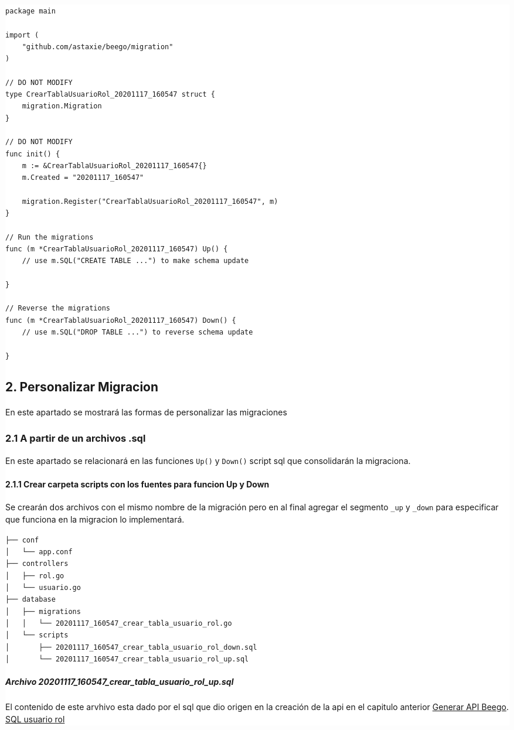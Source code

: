 ```golang
package main

import (
	"github.com/astaxie/beego/migration"
)

// DO NOT MODIFY
type CrearTablaUsuarioRol_20201117_160547 struct {
	migration.Migration
}

// DO NOT MODIFY
func init() {
	m := &CrearTablaUsuarioRol_20201117_160547{}
	m.Created = "20201117_160547"

	migration.Register("CrearTablaUsuarioRol_20201117_160547", m)
}

// Run the migrations
func (m *CrearTablaUsuarioRol_20201117_160547) Up() {
	// use m.SQL("CREATE TABLE ...") to make schema update

}

// Reverse the migrations
func (m *CrearTablaUsuarioRol_20201117_160547) Down() {
	// use m.SQL("DROP TABLE ...") to reverse schema update

}
```

## 2. Personalizar Migracion
En este apartado se mostrará las formas de personalizar las migraciones

### 2.1 A partir de un archivos .sql
En este apartado se relacionará en las funciones `Up()` y `Down()` script sql que consolidarán la migraciona.

#### 2.1.1 Crear carpeta scripts con los fuentes para funcion Up y Down
Se crearán dos archivos con el mismo nombre de la migración pero en al final agregar el segmento `_up` y `_down` para especificar que funciona en la migracion lo implementará.
```bash
├── conf
│   └── app.conf
├── controllers
│   ├── rol.go
│   └── usuario.go
├── database
│   ├── migrations
│   │   └── 20201117_160547_crear_tabla_usuario_rol.go
│   └── scripts
│       ├── 20201117_160547_crear_tabla_usuario_rol_down.sql
│       └── 20201117_160547_crear_tabla_usuario_rol_up.sql
```
##### Archivo 20201117_160547_crear_tabla_usuario_rol_up.sql
El contenido de este arvhivo esta dado por el sql que dio origen en la creación de la api en el capitulo anterior [Generar API Beego](generar_api.md).   
[SQL usuario rol](/generacion_de_apis/bd/usuario_rol.sql)
```sql
```